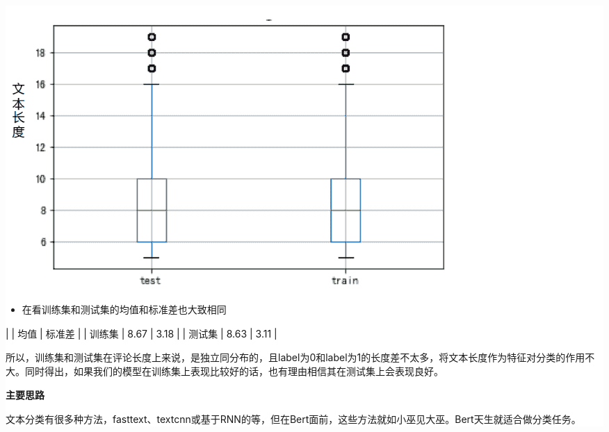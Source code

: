 ![](../img/97f6d55fc273f53e102cb75577c5d724.png)

*   在看训练集和测试集的均值和标准差也大致相同

| 
 | 均值
 | 标准差
 |
| 训练集
 | 8.67
 | 3.18
 |
| 测试集
 | 8.63
 | 3.11
 |

所以，训练集和测试集在评论长度上来说，是独立同分布的，且label为0和label为1的长度差不太多，将文本长度作为特征对分类的作用不大。同时得出，如果我们的模型在训练集上表现比较好的话，也有理由相信其在测试集上会表现良好。

**主要思路**

文本分类有很多种方法，fasttext、textcnn或基于RNN的等，但在Bert面前，这些方法就如小巫见大巫。Bert天生就适合做分类任务。
